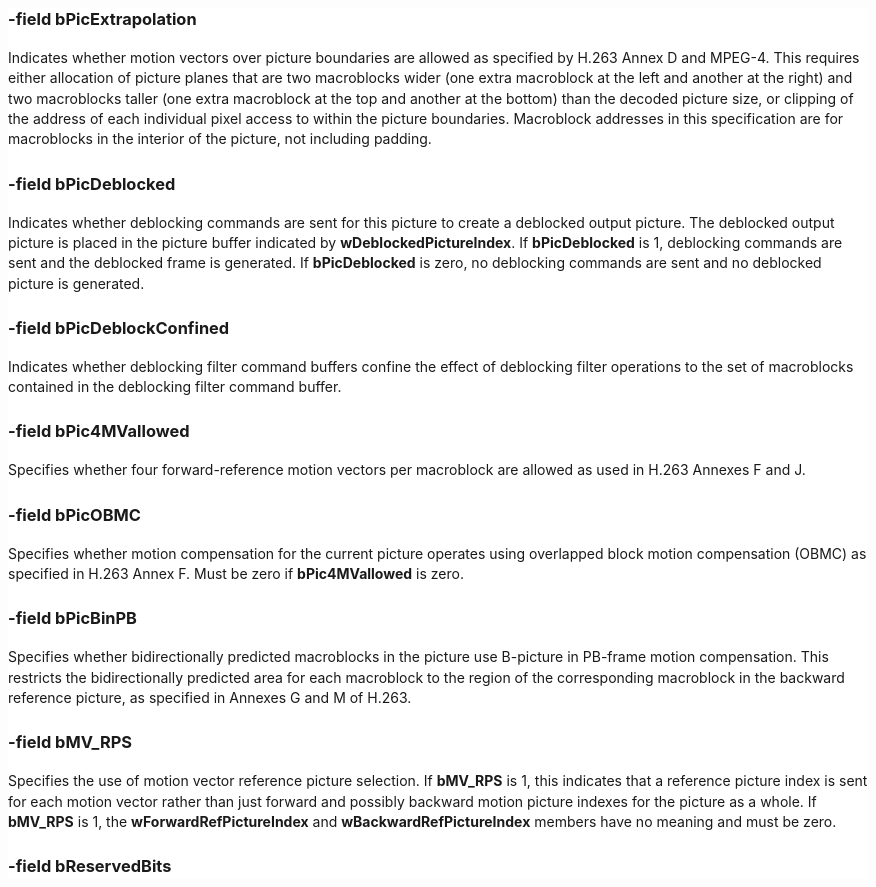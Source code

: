 
### -field bPicExtrapolation

Indicates whether motion vectors over picture boundaries are allowed as specified by H.263 Annex D and MPEG-4. This requires either allocation of picture planes that are two macroblocks wider (one extra macroblock at the left and another at the right) and two macroblocks taller (one extra macroblock at the top and another at the bottom) than the decoded picture size, or clipping of the address of each individual pixel access to within the picture boundaries. Macroblock addresses in this specification are for macroblocks in the interior of the picture, not including padding.


### -field bPicDeblocked

Indicates whether deblocking commands are sent for this picture to create a deblocked output picture. The deblocked output picture is placed in the picture buffer indicated by <b>wDeblockedPictureIndex</b>. If <b>bPicDeblocked</b> is 1, deblocking commands are sent and the deblocked frame is generated. If <b>bPicDeblocked</b> is zero, no deblocking commands are sent and no deblocked picture is generated.


### -field bPicDeblockConfined

Indicates whether deblocking filter command buffers confine the effect of deblocking filter operations to the set of macroblocks contained in the deblocking filter command buffer. 


### -field bPic4MVallowed

Specifies whether four forward-reference motion vectors per macroblock are allowed as used in H.263 Annexes F and J.


### -field bPicOBMC

Specifies whether motion compensation for the current picture operates using overlapped block motion compensation (OBMC) as specified in H.263 Annex F. Must be zero if <b>bPic4MVallowed</b> is zero.


### -field bPicBinPB

Specifies whether bidirectionally predicted macroblocks in the picture use B-picture in PB-frame motion compensation. This restricts the bidirectionally predicted area for each macroblock to the region of the corresponding macroblock in the backward reference picture, as specified in Annexes G and M of H.263.


### -field bMV_RPS

Specifies the use of motion vector reference picture selection. If <b>bMV_RPS</b> is 1, this indicates that a reference picture index is sent for each motion vector rather than just forward and possibly backward motion picture indexes for the picture as a whole. If <b>bMV_RPS</b> is 1, the <b>wForwardRefPictureIndex</b> and <b>wBackwardRefPictureIndex</b> members have no meaning and must be zero.


### -field bReservedBits
